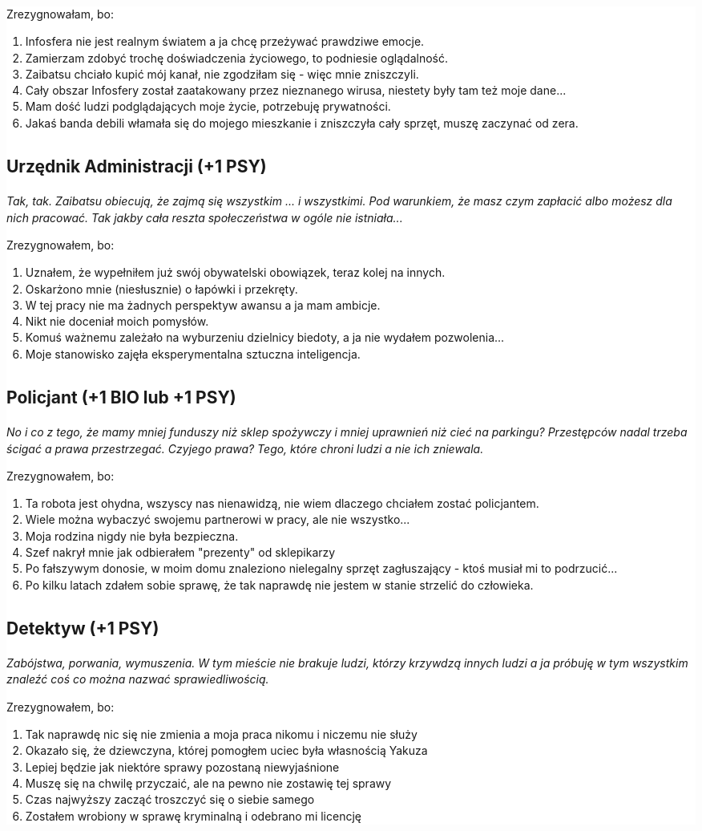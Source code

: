 Zrezygnowałam, bo:

1. Infosfera nie jest realnym światem a ja chcę przeżywać prawdziwe emocje.
2. Zamierzam zdobyć trochę doświadczenia życiowego, to podniesie oglądalność.
3. Zaibatsu chciało kupić mój kanał, nie zgodziłam się - więc mnie zniszczyli.
4. Cały obszar Infosfery został zaatakowany przez nieznanego wirusa, niestety były tam też moje dane...
5. Mam dość ludzi podglądających moje życie, potrzebuję prywatności.
6. Jakaś banda debili włamała się do mojego mieszkanie i zniszczyła cały sprzęt, muszę zaczynać od zera.

## Urzędnik Administracji (+1 PSY)

*Tak, tak. Zaibatsu obiecują, że zajmą się wszystkim ... i wszystkimi. Pod warunkiem, że masz czym zapłacić albo możesz dla nich pracować. Tak jakby cała reszta społeczeństwa w ogóle nie istniała...*

Zrezygnowałem, bo:

1. Uznałem, że wypełniłem już swój obywatelski obowiązek, teraz kolej na innych.
2. Oskarżono mnie (niesłusznie) o łapówki i przekręty.
3. W tej pracy nie ma żadnych perspektyw awansu a ja mam ambicje.
4. Nikt nie doceniał moich pomysłów.
5. Komuś ważnemu zależało na wyburzeniu dzielnicy biedoty, a ja nie wydałem pozwolenia...
6. Moje stanowisko zajęła eksperymentalna sztuczna inteligencja.

## Policjant (+1 BIO lub +1 PSY)

*No i co z tego, że mamy mniej funduszy niż sklep spożywczy i mniej uprawnień niż cieć na parkingu? Przestępców nadal trzeba ścigać a prawa przestrzegać. Czyjego prawa? Tego, które chroni ludzi a nie ich zniewala.*

Zrezygnowałem, bo:

1. Ta robota jest ohydna, wszyscy nas nienawidzą, nie wiem dlaczego chciałem zostać policjantem.
2. Wiele można wybaczyć swojemu partnerowi w pracy, ale nie wszystko...
3. Moja rodzina nigdy nie była bezpieczna.
4. Szef nakrył mnie jak odbierałem "prezenty" od sklepikarzy
5. Po fałszywym donosie, w moim domu znaleziono nielegalny sprzęt zagłuszający - ktoś musiał mi to podrzucić...
6. Po kilku latach zdałem sobie sprawę, że tak naprawdę nie jestem w stanie strzelić do człowieka.

## Detektyw (+1 PSY)

*Zabójstwa, porwania, wymuszenia. W tym mieście nie brakuje ludzi, którzy krzywdzą innych ludzi a ja próbuję w tym wszystkim znaleźć coś co można nazwać sprawiedliwością.*

Zrezygnowałem, bo:

1. Tak naprawdę nic się nie zmienia a moja praca nikomu i niczemu nie służy
2. Okazało się, że dziewczyna, której pomogłem uciec była własnością Yakuza
3. Lepiej będzie jak niektóre sprawy pozostaną niewyjaśnione
4. Muszę się na chwilę przyczaić, ale na pewno nie zostawię tej sprawy
5. Czas najwyższy zacząć troszczyć się o siebie samego
6. Zostałem wrobiony w sprawę kryminalną i odebrano mi licencję
